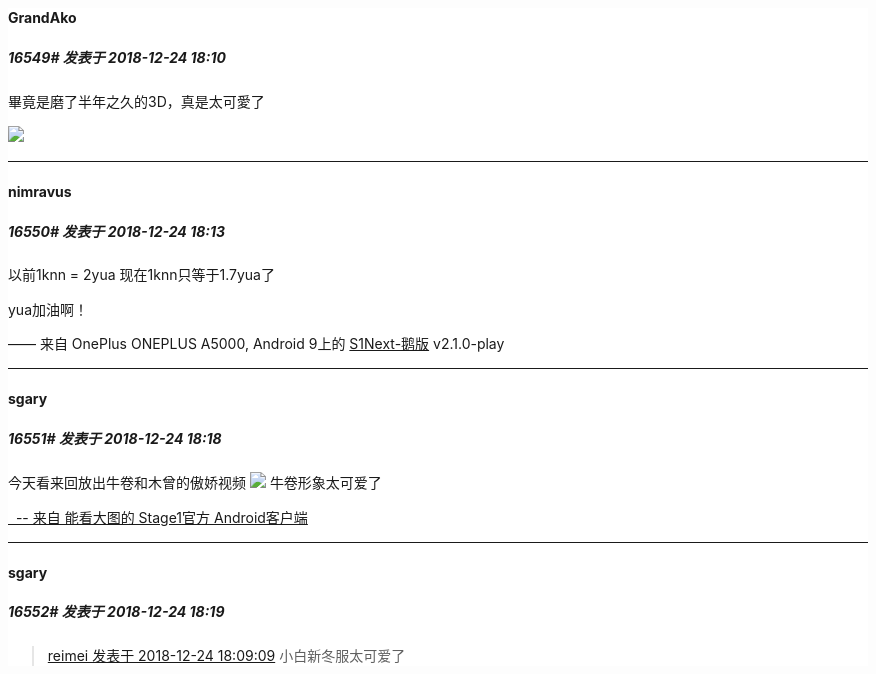 ####  GrandAko  
##### 16549#       发表于 2018-12-24 18:10




畢竟是磨了半年之久的3D，真是太可愛了

<img src="https://static.saraba1st.com/image/smiley/face2017/072.png" referrerpolicy="no-referrer">







-----

####  nimravus  
##### 16550#       发表于 2018-12-24 18:13




以前1knn = 2yua 现在1knn只等于1.7yua了

yua加油啊！

—— 来自 OnePlus ONEPLUS A5000, Android 9上的 [S1Next-鹅版](https://github.com/ykrank/S1-Next/releases) v2.1.0-play







-----

####  sgary  
##### 16551#       发表于 2018-12-24 18:18




今天看来回放出牛卷和木曾的傲娇视频 <img src="https://static.saraba1st.com/image/smiley/face2017/033.png" referrerpolicy="no-referrer"> 牛卷形象太可爱了

[  -- 来自 能看大图的 Stage1官方 Android客户端](https://www.coolapk.com/apk/140634)







-----

####  sgary  
##### 16552#       发表于 2018-12-24 18:19



<blockquote><a href="httphttps://bbs.saraba1st.com/2b/forum.php?mod=redirect&amp;goto=findpost&amp;pid=42053587&amp;ptid=1749659" target="_blank">reimei 发表于 2018-12-24 18:09:09</a>
小白新冬服太可爱了
